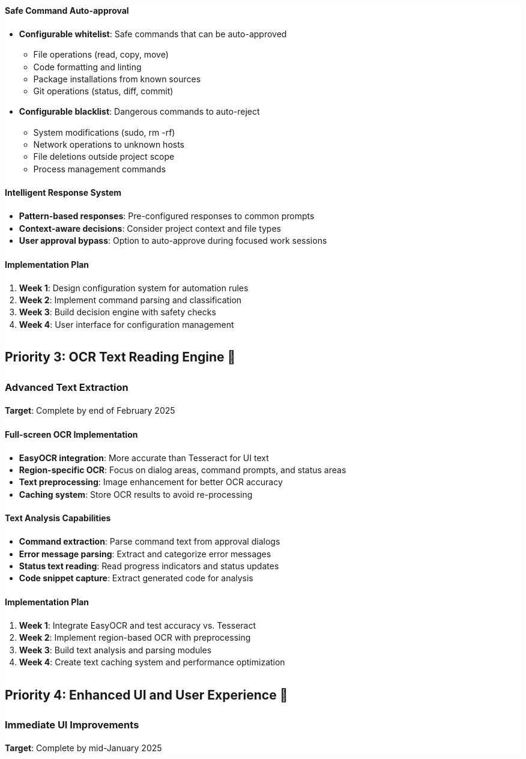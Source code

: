 #### Safe Command Auto-approval
- **Configurable whitelist**: Safe commands that can be auto-approved
  - File operations (read, copy, move)
  - Code formatting and linting
  - Package installations from known sources
  - Git operations (status, diff, commit)

- **Configurable blacklist**: Dangerous commands to auto-reject
  - System modifications (sudo, rm -rf)
  - Network operations to unknown hosts
  - File deletions outside project scope
  - Process management commands

#### Intelligent Response System
- **Pattern-based responses**: Pre-configured responses to common prompts
- **Context-aware decisions**: Consider project context and file types
- **User approval bypass**: Option to auto-approve during focused work sessions

#### Implementation Plan
1. **Week 1**: Design configuration system for automation rules
2. **Week 2**: Implement command parsing and classification
3. **Week 3**: Build decision engine with safety checks
4. **Week 4**: User interface for configuration management

## Priority 3: OCR Text Reading Engine 📖

### Advanced Text Extraction
**Target**: Complete by end of February 2025

#### Full-screen OCR Implementation
- **EasyOCR integration**: More accurate than Tesseract for UI text
- **Region-specific OCR**: Focus on dialog areas, command prompts, and status areas
- **Text preprocessing**: Image enhancement for better OCR accuracy
- **Caching system**: Store OCR results to avoid re-processing

#### Text Analysis Capabilities
- **Command extraction**: Parse command text from approval dialogs
- **Error message parsing**: Extract and categorize error messages
- **Status text reading**: Read progress indicators and status updates
- **Code snippet capture**: Extract generated code for analysis

#### Implementation Plan
1. **Week 1**: Integrate EasyOCR and test accuracy vs. Tesseract
2. **Week 2**: Implement region-based OCR with preprocessing
3. **Week 3**: Build text analysis and parsing modules
4. **Week 4**: Create text caching system and performance optimization

## Priority 4: Enhanced UI and User Experience 🎨

### Immediate UI Improvements
**Target**: Complete by mid-January 2025

